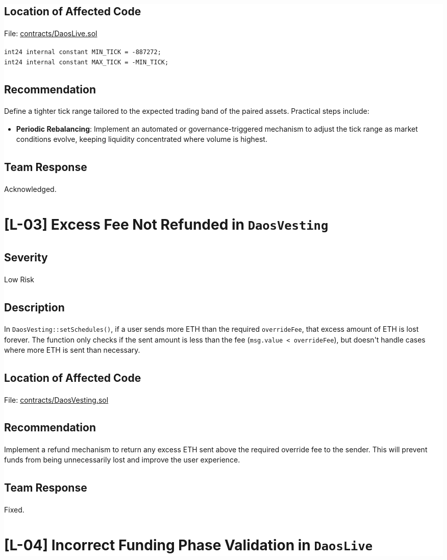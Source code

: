 ## Location of Affected Code

File: [contracts/DaosLive.sol](https://github.com/ED3N-Ventures/daoslive-sc/blob/9a1856db2060b609a17b24aa72ab35f2cdf09031/contracts/DaosLive.sol)

```solidity
int24 internal constant MIN_TICK = -887272;
int24 internal constant MAX_TICK = -MIN_TICK;
```

## Recommendation

Define a tighter tick range tailored to the expected trading band of the paired assets. Practical steps include:

- **Periodic Rebalancing**: Implement an automated or governance-triggered mechanism to adjust the tick range as market conditions evolve, keeping liquidity concentrated where volume is highest.

## Team Response

Аcknowledged.

# [L-03] Excess Fee Not Refunded in `DaosVesting`

## Severity

Low Risk

## Description

In `DaosVesting::setSchedules()`, if a user sends more ETH than the required `overrideFee`, that excess amount of ETH is lost forever. The function only checks if the sent amount is less than the fee (`msg.value < overrideFee`), but doesn't handle cases where more ETH is sent than necessary.

## Location of Affected Code

File: [contracts/DaosVesting.sol](https://github.com/ED3N-Ventures/daoslive-sc/blob/9a1856db2060b609a17b24aa72ab35f2cdf09031/contracts/DaosVesting.sol)

## Recommendation

Implement a refund mechanism to return any excess ETH sent above the required override fee to the sender. This will prevent funds from being unnecessarily lost and improve the user experience.

## Team Response

Fixed.

# [L-04] Incorrect Funding Phase Validation in `DaosLive`

